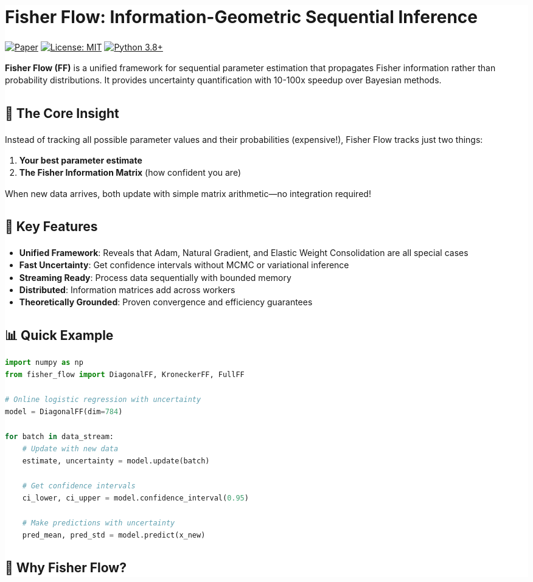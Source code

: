 # Fisher Flow: Information-Geometric Sequential Inference

[![Paper](https://img.shields.io/badge/Paper-PDF-red.svg)](paper-draft.pdf)
[![License: MIT](https://img.shields.io/badge/License-MIT-yellow.svg)](LICENSE)
[![Python 3.8+](https://img.shields.io/badge/python-3.8+-blue.svg)](https://www.python.org/downloads/)

**Fisher Flow (FF)** is a unified framework for sequential parameter estimation that propagates Fisher information rather than probability distributions. It provides uncertainty quantification with 10-100x speedup over Bayesian methods.

## 🎯 The Core Insight

Instead of tracking all possible parameter values and their probabilities (expensive!), Fisher Flow tracks just two things:
1. **Your best parameter estimate** 
2. **The Fisher Information Matrix** (how confident you are)

When new data arrives, both update with simple matrix arithmetic—no integration required!

## 🚀 Key Features

- **Unified Framework**: Reveals that Adam, Natural Gradient, and Elastic Weight Consolidation are all special cases
- **Fast Uncertainty**: Get confidence intervals without MCMC or variational inference  
- **Streaming Ready**: Process data sequentially with bounded memory
- **Distributed**: Information matrices add across workers
- **Theoretically Grounded**: Proven convergence and efficiency guarantees

## 📊 Quick Example

```python
import numpy as np
from fisher_flow import DiagonalFF, KroneckerFF, FullFF

# Online logistic regression with uncertainty
model = DiagonalFF(dim=784)

for batch in data_stream:
    # Update with new data
    estimate, uncertainty = model.update(batch)
    
    # Get confidence intervals
    ci_lower, ci_upper = model.confidence_interval(0.95)
    
    # Make predictions with uncertainty
    pred_mean, pred_std = model.predict(x_new)
```

## 🧠 Why Fisher Flow?
